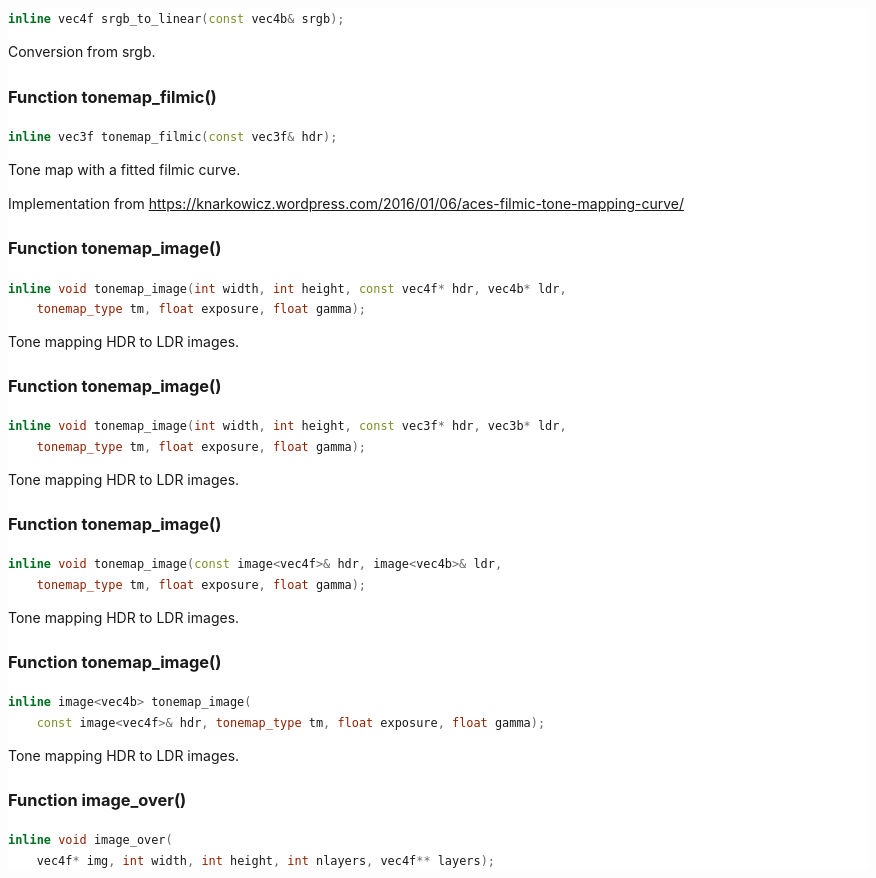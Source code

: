 ~~~ .cpp
inline vec4f srgb_to_linear(const vec4b& srgb);
~~~

Conversion from srgb.

### Function tonemap_filmic()

~~~ .cpp
inline vec3f tonemap_filmic(const vec3f& hdr);
~~~

Tone map with a fitted filmic curve.

Implementation from
https://knarkowicz.wordpress.com/2016/01/06/aces-filmic-tone-mapping-curve/

### Function tonemap_image()

~~~ .cpp
inline void tonemap_image(int width, int height, const vec4f* hdr, vec4b* ldr,
    tonemap_type tm, float exposure, float gamma);
~~~

Tone mapping HDR to LDR images.

### Function tonemap_image()

~~~ .cpp
inline void tonemap_image(int width, int height, const vec3f* hdr, vec3b* ldr,
    tonemap_type tm, float exposure, float gamma);
~~~

Tone mapping HDR to LDR images.

### Function tonemap_image()

~~~ .cpp
inline void tonemap_image(const image<vec4f>& hdr, image<vec4b>& ldr,
    tonemap_type tm, float exposure, float gamma);
~~~

Tone mapping HDR to LDR images.

### Function tonemap_image()

~~~ .cpp
inline image<vec4b> tonemap_image(
    const image<vec4f>& hdr, tonemap_type tm, float exposure, float gamma);
~~~

Tone mapping HDR to LDR images.

### Function image_over()

~~~ .cpp
inline void image_over(
    vec4f* img, int width, int height, int nlayers, vec4f** layers);
~~~
